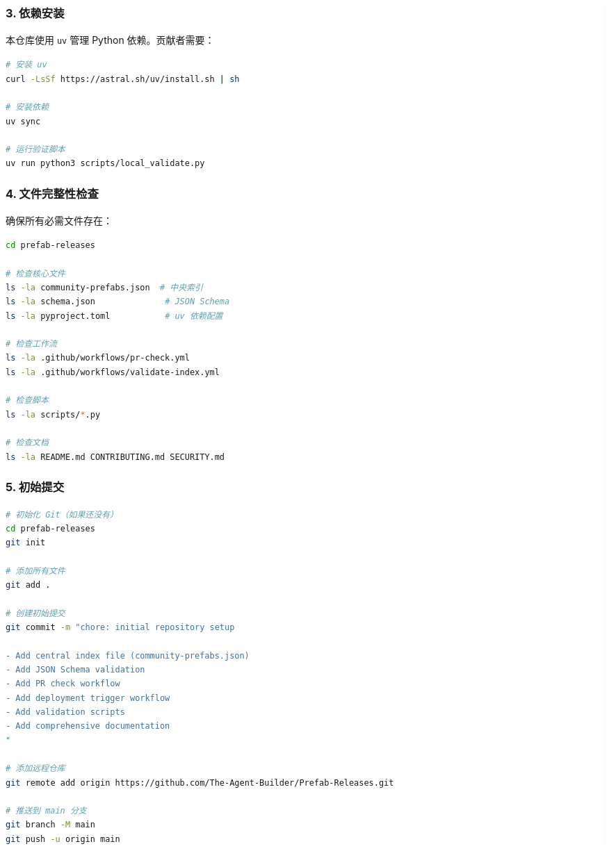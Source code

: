 ### 3. 依赖安装

本仓库使用 `uv` 管理 Python 依赖。贡献者需要：

```bash
# 安装 uv
curl -LsSf https://astral.sh/uv/install.sh | sh

# 安装依赖
uv sync

# 运行验证脚本
uv run python3 scripts/local_validate.py
```

### 4. 文件完整性检查

确保所有必需文件存在：

```bash
cd prefab-releases

# 检查核心文件
ls -la community-prefabs.json  # 中央索引
ls -la schema.json              # JSON Schema
ls -la pyproject.toml           # uv 依赖配置

# 检查工作流
ls -la .github/workflows/pr-check.yml
ls -la .github/workflows/validate-index.yml

# 检查脚本
ls -la scripts/*.py

# 检查文档
ls -la README.md CONTRIBUTING.md SECURITY.md
```

### 5. 初始提交

```bash
# 初始化 Git（如果还没有）
cd prefab-releases
git init

# 添加所有文件
git add .

# 创建初始提交
git commit -m "chore: initial repository setup

- Add central index file (community-prefabs.json)
- Add JSON Schema validation
- Add PR check workflow
- Add deployment trigger workflow
- Add validation scripts
- Add comprehensive documentation
"

# 添加远程仓库
git remote add origin https://github.com/The-Agent-Builder/Prefab-Releases.git

# 推送到 main 分支
git branch -M main
git push -u origin main
```